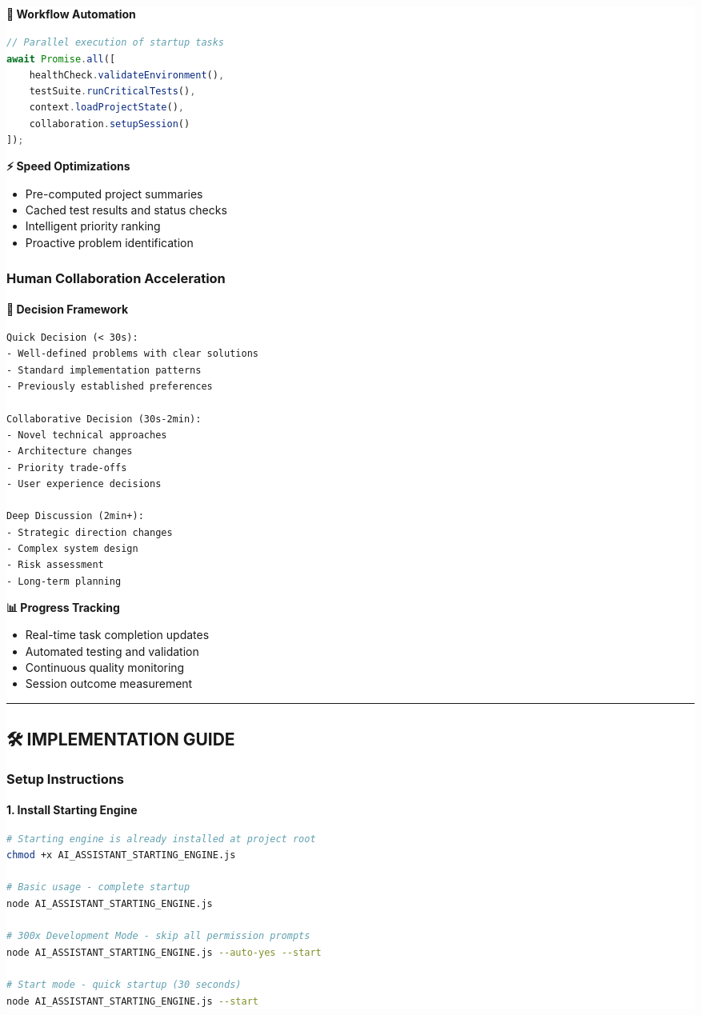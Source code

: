 **🔄 Workflow Automation** 
```javascript
// Parallel execution of startup tasks
await Promise.all([
    healthCheck.validateEnvironment(),
    testSuite.runCriticalTests(), 
    context.loadProjectState(),
    collaboration.setupSession()
]);
```

**⚡ Speed Optimizations**
- Pre-computed project summaries
- Cached test results and status checks
- Intelligent priority ranking
- Proactive problem identification

### **Human Collaboration Acceleration**

**🎯 Decision Framework**
```
Quick Decision (< 30s):
- Well-defined problems with clear solutions
- Standard implementation patterns
- Previously established preferences

Collaborative Decision (30s-2min):
- Novel technical approaches
- Architecture changes
- Priority trade-offs
- User experience decisions

Deep Discussion (2min+):
- Strategic direction changes
- Complex system design
- Risk assessment
- Long-term planning
```

**📊 Progress Tracking**
- Real-time task completion updates
- Automated testing and validation
- Continuous quality monitoring
- Session outcome measurement

---

## 🛠️ **IMPLEMENTATION GUIDE**

### **Setup Instructions**

**1. Install Starting Engine**
```bash
# Starting engine is already installed at project root
chmod +x AI_ASSISTANT_STARTING_ENGINE.js

# Basic usage - complete startup
node AI_ASSISTANT_STARTING_ENGINE.js

# 300x Development Mode - skip all permission prompts
node AI_ASSISTANT_STARTING_ENGINE.js --auto-yes --start

# Start mode - quick startup (30 seconds)
node AI_ASSISTANT_STARTING_ENGINE.js --start

```